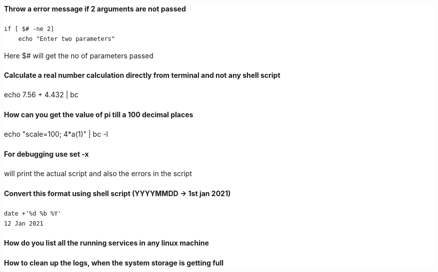 #### Throw a error message if 2 arguments are not passed

```
if [ $# -ne 2]
    echo "Enter two parameters"
```

Here $# will get the no of parameters passed

#### Calculate a real number calculation directly from terminal and not any shell script

echo 7.56 + 4.432 | bc

#### How can you get the value of pi till a 100 decimal places

echo "scale=100; 4\*a(1)" | bc -l

#### For debugging use set -x

will print the actual script and also the errors in the script

#### Convert this format using shell script (YYYYMMDD -> 1st jan 2021)

```
date +'%d %b %Y'
12 Jan 2021
```

#### How do you list all the running services in any linux machine

#### How to clean up the logs, when the system storage is getting full
